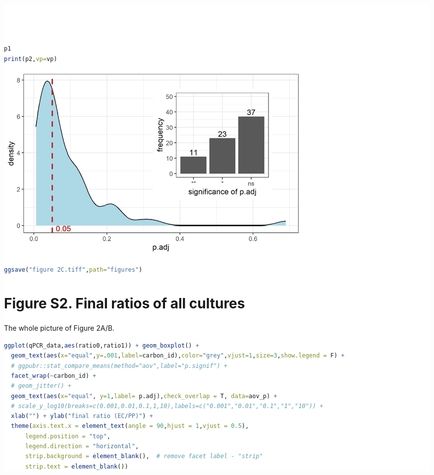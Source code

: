 ``` r
```

<img src="figures/Figure-unnamed-chunk-6-1.png" width="70%" />

``` r
p1
print(p2,vp=vp)
```

<img src="figures/Figure-unnamed-chunk-7-1.png" width="70%" />

``` r
ggsave("figure 2C.tiff",path="figures")
```

Figure S2. Final ratios of all cultures
=======================================

The whole picture of Figure 2A/B.

``` r
ggplot(qPCR_data,aes(ratio0,ratio1)) + geom_boxplot() +
  geom_text(aes(x="equal",y=.001,label=carbon_id),color="grey",vjust=1,size=3,show.legend = F) +
  # ggpubr::stat_compare_means(method="aov",label="p.signif") +
  facet_wrap(~carbon_id) +
  # geom_jitter() +
  geom_text(aes(x="equal", y=1,label= p.adj),check_overlap = T, data=aov_p) +
  # scale_y_log10(breaks=c(0.001,0.01,0.1,1,10),labels=c("0.001","0.01","0.1","1","10")) +
  xlab("") + ylab("final ratio (EC/PP)") +
  theme(axis.text.x = element_text(angle = 90,hjust = 1,vjust = 0.5),
      legend.position = "top",
      legend.direction = "horizontal",
      strip.background = element_blank(),  # remove facet label - "strip"
      strip.text = element_blank())
```
